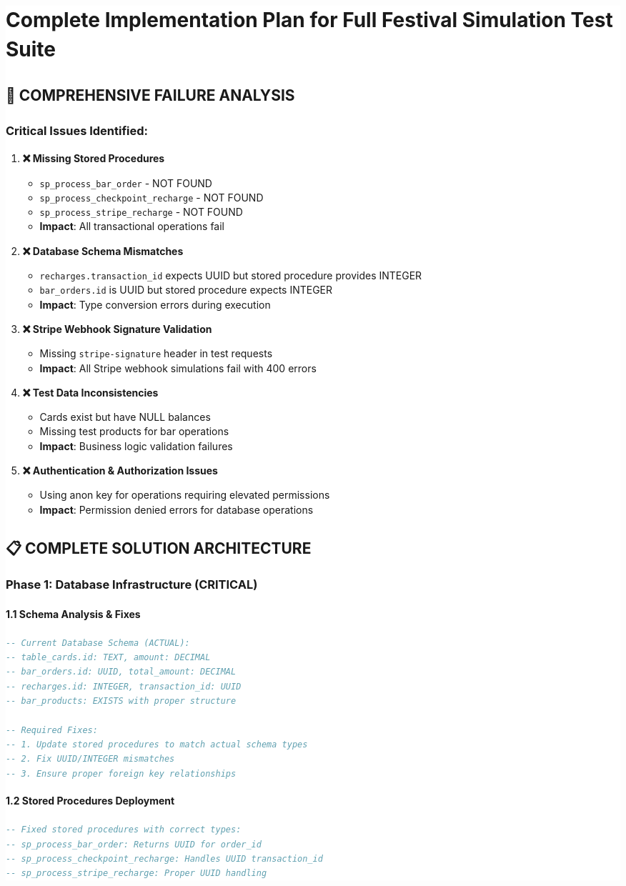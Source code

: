 # Complete Implementation Plan for Full Festival Simulation Test Suite

## 🎯 **COMPREHENSIVE FAILURE ANALYSIS**

### **Critical Issues Identified:**

1. **❌ Missing Stored Procedures**
   - `sp_process_bar_order` - NOT FOUND
   - `sp_process_checkpoint_recharge` - NOT FOUND  
   - `sp_process_stripe_recharge` - NOT FOUND
   - **Impact**: All transactional operations fail

2. **❌ Database Schema Mismatches**
   - `recharges.transaction_id` expects UUID but stored procedure provides INTEGER
   - `bar_orders.id` is UUID but stored procedure expects INTEGER
   - **Impact**: Type conversion errors during execution

3. **❌ Stripe Webhook Signature Validation**
   - Missing `stripe-signature` header in test requests
   - **Impact**: All Stripe webhook simulations fail with 400 errors

4. **❌ Test Data Inconsistencies**
   - Cards exist but have NULL balances
   - Missing test products for bar operations
   - **Impact**: Business logic validation failures

5. **❌ Authentication & Authorization Issues**
   - Using anon key for operations requiring elevated permissions
   - **Impact**: Permission denied errors for database operations

## 📋 **COMPLETE SOLUTION ARCHITECTURE**

### **Phase 1: Database Infrastructure (CRITICAL)**

#### **1.1 Schema Analysis & Fixes**
```sql
-- Current Database Schema (ACTUAL):
-- table_cards.id: TEXT, amount: DECIMAL
-- bar_orders.id: UUID, total_amount: DECIMAL
-- recharges.id: INTEGER, transaction_id: UUID
-- bar_products: EXISTS with proper structure

-- Required Fixes:
-- 1. Update stored procedures to match actual schema types
-- 2. Fix UUID/INTEGER mismatches
-- 3. Ensure proper foreign key relationships
```

#### **1.2 Stored Procedures Deployment**
```sql
-- Fixed stored procedures with correct types:
-- sp_process_bar_order: Returns UUID for order_id
-- sp_process_checkpoint_recharge: Handles UUID transaction_id
-- sp_process_stripe_recharge: Proper UUID handling
```

